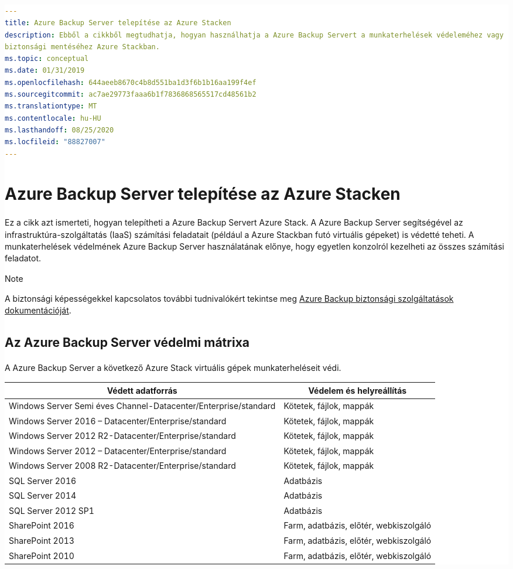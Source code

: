 ```yaml
---
title: Azure Backup Server telepítése az Azure Stacken
description: Ebből a cikkből megtudhatja, hogyan használhatja a Azure Backup Servert a munkaterhelések védeleméhez vagy biztonsági mentéséhez Azure Stackban.
ms.topic: conceptual
ms.date: 01/31/2019
ms.openlocfilehash: 644aeeb8670c4b8d551ba1d3f6b1b16aa199f4ef
ms.sourcegitcommit: ac7ae29773faaa6b1f7836868565517cd48561b2
ms.translationtype: MT
ms.contentlocale: hu-HU
ms.lasthandoff: 08/25/2020
ms.locfileid: "88827007"
---
```

# <a name="install-azure-backup-server-on-azure-stack"></a>Azure Backup Server telepítése az Azure Stacken

Ez a cikk azt ismerteti, hogyan telepítheti a Azure Backup Servert Azure Stack. A Azure Backup Server segítségével az infrastruktúra-szolgáltatás (IaaS) számítási feladatait (például a Azure Stackban futó virtuális gépeket) is védetté teheti. A munkaterhelések védelmének Azure Backup Server használatának előnye, hogy egyetlen konzolról kezelheti az összes számítási feladatot.

> [!NOTE]
> A biztonsági képességekkel kapcsolatos további tudnivalókért tekintse meg [Azure Backup biztonsági szolgáltatások dokumentációját](backup-azure-security-feature.md).
>

## <a name="azure-backup-server-protection-matrix"></a>Az Azure Backup Server védelmi mátrixa

A Azure Backup Server a következő Azure Stack virtuális gépek munkaterheléseit védi.

| Védett adatforrás | Védelem és helyreállítás |
| --------------------- | ----------------------- |
| Windows Server Semi éves Channel-Datacenter/Enterprise/standard | Kötetek, fájlok, mappák |
| Windows Server 2016 – Datacenter/Enterprise/standard | Kötetek, fájlok, mappák |
| Windows Server 2012 R2-Datacenter/Enterprise/standard | Kötetek, fájlok, mappák |
| Windows Server 2012 – Datacenter/Enterprise/standard | Kötetek, fájlok, mappák |
| Windows Server 2008 R2-Datacenter/Enterprise/standard | Kötetek, fájlok, mappák |
| SQL Server 2016 | Adatbázis |
| SQL Server 2014 | Adatbázis |
| SQL Server 2012 SP1 | Adatbázis |
| SharePoint 2016 | Farm, adatbázis, előtér, webkiszolgáló |
| SharePoint 2013 | Farm, adatbázis, előtér, webkiszolgáló |
| SharePoint 2010 | Farm, adatbázis, előtér, webkiszolgáló |
